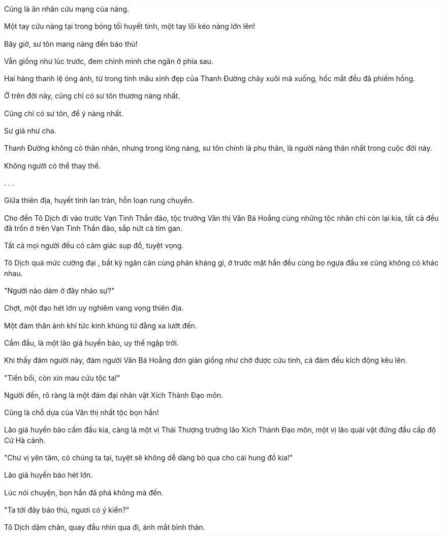 Cũng là ân nhân cứu mạng của nàng.

Một tay cứu nàng tại trong bóng tối huyết tinh, một tay lôi kéo nàng lớn lên!

Bây giờ, sư tôn mang nàng đến báo thù!

Vẫn giống như lúc trước, đem chính mình che ngăn ở phía sau.

Hai hàng thanh lệ óng ánh, từ trong tinh mâu xinh đẹp của Thanh Đường chảy xuôi mà xuống, hốc mắt đều đã phiếm hồng.

Ở trên đời này, cũng chỉ có sư tôn thương nàng nhất.

Cũng chỉ có sư tôn, để ý nàng nhất.

Sư giả như cha.

Thanh Đường không có thân nhân, nhưng trong lòng nàng, sư tôn chính là phụ thân, là người nàng thân nhất trong cuộc đời này.

Không người có thể thay thế.

. . .

Giữa thiên địa, huyết tinh lan tràn, hỗn loạn rung chuyển.

Cho đến Tô Dịch đi vào trước Vạn Tinh Thần đảo, tộc trưởng Văn thị Văn Bá Hoằng cùng những tộc nhân chỉ còn lại kia, tất cả đều đã trốn ở trên Vạn Tinh Thần đảo, sắp nứt cả tim gan.

Tất cả mọi người đều có cảm giác sụp đổ, tuyệt vọng.

Tô Dịch quá mức cường đại , bất kỳ ngăn cản cùng phản kháng gì, ở trước mặt hắn đều cùng bọ ngựa đấu xe cũng không có khác nhau.

"Người nào dám ở đây nháo sự?"

Chợt, một đạo hét lớn uy nghiêm vang vọng thiên địa.

Một đám thân ảnh khí tức kinh khủng từ đằng xa lướt đến.

Cầm đầu, là một lão giả huyền bào, uy thế ngập trời.

Khi thấy đám người này, đám người Văn Bá Hoằng đơn giản giống như chờ được cứu tinh, cả đám đều kích động kêu lên.

"Tiền bối, còn xin mau cứu tộc ta!"

Người đến, rõ ràng là một đám đại nhân vật Xích Thành Đạo môn.

Cũng là chỗ dựa của Văn thị nhất tộc bọn hắn!

Lão giả huyền bào cầm đầu kia, càng là một vị Thái Thượng trưởng lão Xích Thành Đạo môn, một vị lão quái vật đứng đầu cấp độ Cử Hà cảnh.

"Chư vị yên tâm, có chúng ta tại, tuyệt sẽ không dễ dàng bỏ qua cho cái hung đồ kia!"

Lão giả huyền bào hét lớn.

Lúc nói chuyện, bọn hắn đã phá không mà đến.

"Ta tới đây báo thù, ngươi có ý kiến?"

Tô Dịch dậm chân, quay đầu nhìn qua đi, ánh mắt bình thản.
